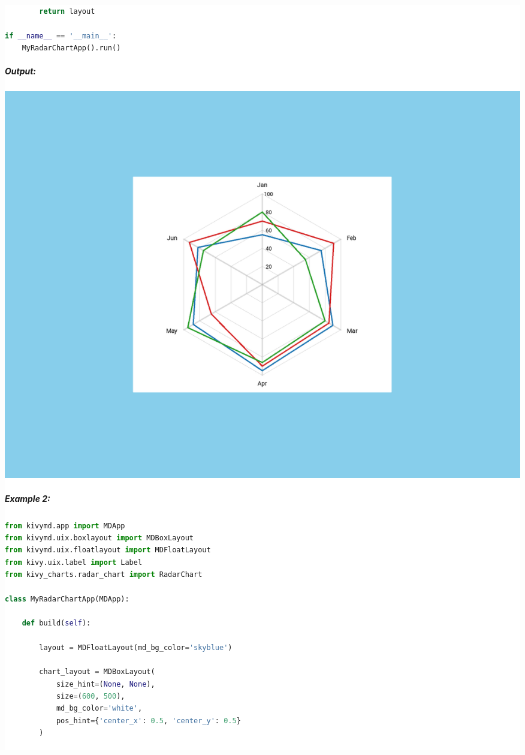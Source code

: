```python
        return layout

if __name__ == '__main__':
    MyRadarChartApp().run()
```

##### Output:
![](https://github.com/OuchenTech/Kivy-Charts/blob/main/screenshots/radar_chart/example1.PNG)

##### Example 2:

```python
from kivymd.app import MDApp
from kivymd.uix.boxlayout import MDBoxLayout
from kivymd.uix.floatlayout import MDFloatLayout
from kivy.uix.label import Label
from kivy_charts.radar_chart import RadarChart

class MyRadarChartApp(MDApp):
    
    def build(self):
        
        layout = MDFloatLayout(md_bg_color='skyblue')

        chart_layout = MDBoxLayout(
            size_hint=(None, None),
            size=(600, 500),
            md_bg_color='white',
            pos_hint={'center_x': 0.5, 'center_y': 0.5}
        )
        
```